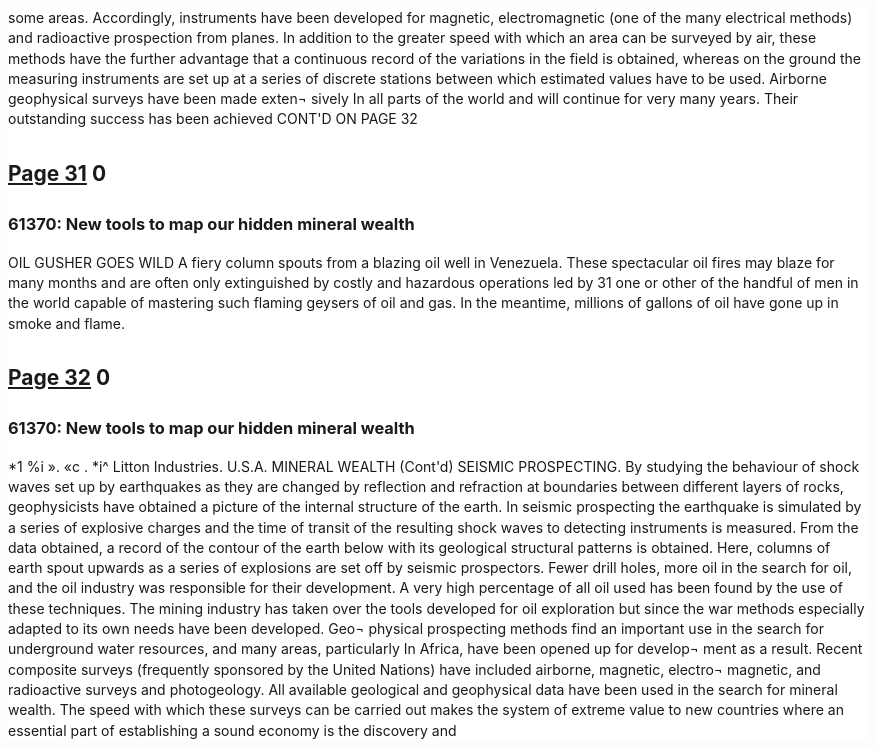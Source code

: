 some areas.
Accordingly, instruments have been developed for
magnetic, electromagnetic (one of the many electrical
methods) and radioactive prospection from planes.
In addition to the greater speed with which an area
can be surveyed by air, these methods have the further
advantage that a continuous record of the variations in
the field is obtained, whereas on the ground the measuring
instruments are set up at a series of discrete stations
between which estimated values have to be used.
Airborne geophysical surveys have been made exten¬
sively In all parts of the world and will continue for very
many years. Their outstanding success has been achieved
CONT'D ON PAGE 32
## [Page 31](https://demo.humlab.umu.se/courier/062393engo.pdf#page=31) 0
### 61370: New tools to map our hidden mineral wealth
OIL GUSHER
GOES WILD
A fiery column spouts from a blazing oil well in Venezuela. These spectacular oil fires may blaze
for many months and are often only extinguished by costly and hazardous operations led by 31
one or other of the handful of men in the world capable of mastering such flaming geysers
of oil and gas. In the meantime, millions of gallons of oil have gone up in smoke and flame.
## [Page 32](https://demo.humlab.umu.se/courier/062393engo.pdf#page=32) 0
### 61370: New tools to map our hidden mineral wealth
*1
%i
».
«c . *i^
Litton Industries. U.S.A.
MINERAL WEALTH (Cont'd)
SEISMIC PROSPECTING. By studying the behaviour of shock waves set up by earthquakes
as they are changed by reflection and refraction at boundaries between different layers of rocks,
geophysicists have obtained a picture of the internal structure of the earth. In seismic prospecting
the earthquake is simulated by a series of explosive charges and the time of transit of the resulting
shock waves to detecting instruments is measured. From the data obtained, a record of the
contour of the earth below with its geological structural patterns is obtained. Here, columns
of earth spout upwards as a series of explosions are set off by seismic prospectors.
Fewer drill holes, more oil
in the search for oil, and the oil industry was responsible
for their development. A very high percentage of all oil
used has been found by the use of these techniques.
The mining industry has taken over the tools developed
for oil exploration but since the war methods especially
adapted to its own needs have been developed. Geo¬
physical prospecting methods find an important use in the
search for underground water resources, and many areas,
particularly In Africa, have been opened up for develop¬
ment as a result.
Recent composite surveys (frequently sponsored by the
United Nations) have included airborne, magnetic, electro¬
magnetic, and radioactive surveys and photogeology. All
available geological and geophysical data have been used
in the search for mineral wealth. The speed with which
these surveys can be carried out makes the system of
extreme value to new countries where an essential part
of establishing a sound economy is the discovery and